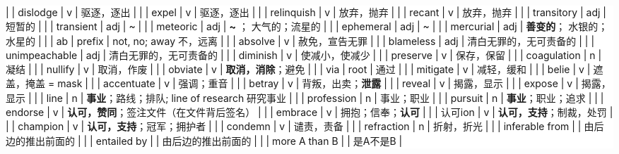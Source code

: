 |      | dislodge            | v       | 驱逐，逐出                                                 |
|      | expel               | v       | 驱逐，逐出                                                 |
|      | relinquish          | v       | 放弃，抛弃                                                 |
|      | recant              | v       | 放弃，抛弃                                                 |
|      | transitory          | adj     | 短暂的                                                     |
|      | transient           | adj     | ~                                                          |
|      | meteoric            | adj     | **~**  ；  大气的；流星的                                  |
|      | ephemeral           | adj     | ~                                                          |
|      | mercurial           | adj     | **善变的**； 水银的；水星的                                |
|      | ab                  | prefix  | not, no; away   不，远离                                   |
|      | absolve             | v       | 赦免，宣告无罪                                             |
|      | blameless           | adj     | 清白无罪的，无可责备的                                     |
|      | unimpeachable       | adj     | 清白无罪的，无可责备的                                     |
|      | diminish            | v       | 使减小，使减少                                             |
|      | preserve            | v       | 保存，保留                                                 |
|      | coagulation         | n       | 凝结                                                       |
|      | nullify             | v       | 取消，作废                                                 |
|      | obviate             | v       | **取消，消除**；避免                                       |
|      | via                 | root    | 通过                                                       |
|      | mitigate            | v       | 减轻，缓和                                                 |
|      | belie               | v       | 遮盖，掩盖 = mask                                          |
|      | accentuate          | v       | 强调；重音                                                 |
|      | betray              | v       | 背叛，出卖；**泄露**                                       |
|      | reveal              | v       | 揭露，显示                                                 |
|      | expose              | v       | 揭露，显示                                                 |
|      | line                | n       | **事业**；路线；排队; line of research 研究事业            |
|      | profession          | n       | 事业；职业                                                 |
|      | pursuit             | n       | **事业**；职业；追求                                       |
|      | endorse             | v       | **认可，赞同**；签注文件（在文件背后签名）                 |
|      | embrace             | v       | 拥抱；信奉；**认可**                                       |
|      | 认可ion             | v       | **认可，支持**；制裁，处罚                                 |
|      | champion            | v       | **认可，支持**；冠军；拥护者                               |
|      | condemn             | v       | 谴责，责备                                                 |
|      | refraction          | n       | 折射，折光                                                 |
|      | inferable from      |         | 由后边的推出前面的                                         |
|      | entailed by         |         | 由后边的推出前面的                                         |
|      | more A than B       |         | 是A不是B                                                   |